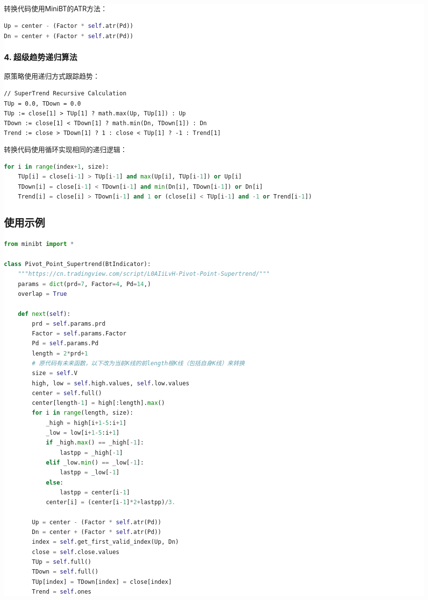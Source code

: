 转换代码使用MiniBT的ATR方法：

```python
Up = center - (Factor * self.atr(Pd))
Dn = center + (Factor * self.atr(Pd))
```

### 4. 超级趋势递归算法

原策略使用递归方式跟踪趋势：

```pine
// SuperTrend Recursive Calculation
TUp = 0.0, TDown = 0.0
TUp := close[1] > TUp[1] ? math.max(Up, TUp[1]) : Up
TDown := close[1] < TDown[1] ? math.min(Dn, TDown[1]) : Dn
Trend := close > TDown[1] ? 1 : close < TUp[1] ? -1 : Trend[1]
```

转换代码使用循环实现相同的递归逻辑：

```python
for i in range(index+1, size):
    TUp[i] = close[i-1] > TUp[i-1] and max(Up[i], TUp[i-1]) or Up[i]
    TDown[i] = close[i-1] < TDown[i-1] and min(Dn[i], TDown[i-1]) or Dn[i]
    Trend[i] = close[i] > TDown[i-1] and 1 or (close[i] < TUp[i-1] and -1 or Trend[i-1])
```

## 使用示例

```python
from minibt import *

class Pivot_Point_Supertrend(BtIndicator):
    """https://cn.tradingview.com/script/L0AIiLvH-Pivot-Point-Supertrend/"""
    params = dict(prd=7, Factor=4, Pd=14,)
    overlap = True

    def next(self):
        prd = self.params.prd
        Factor = self.params.Factor
        Pd = self.params.Pd
        length = 2*prd+1
        # 原代码有未来函数，以下改为当前K线的前length根K线（包括自身K线）来转换
        size = self.V
        high, low = self.high.values, self.low.values
        center = self.full()
        center[length-1] = high[:length].max()
        for i in range(length, size):
            _high = high[i+1-5:i+1]
            _low = low[i+1-5:i+1]
            if _high.max() == _high[-1]:
                lastpp = _high[-1]
            elif _low.min() == _low[-1]:
                lastpp = _low[-1]
            else:
                lastpp = center[i-1]
            center[i] = (center[i-1]*2+lastpp)/3.

        Up = center - (Factor * self.atr(Pd))
        Dn = center + (Factor * self.atr(Pd))
        index = self.get_first_valid_index(Up, Dn)
        close = self.close.values
        TUp = self.full()
        TDown = self.full()
        TUp[index] = TDown[index] = close[index]
        Trend = self.ones
```